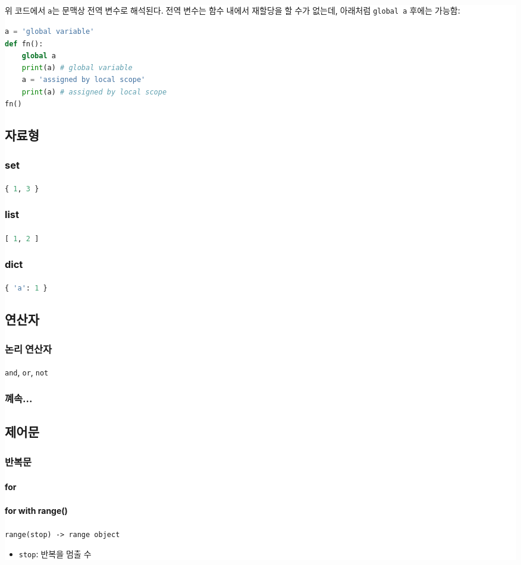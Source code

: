 위 코드에서 `a`는 문맥상 전역 변수로 해석된다. 전역 변수는 함수 내에서 재할당을 할 수가 없는데, 아래처럼 `global a` 후에는 가능함:

```py
a = 'global variable'
def fn():
    global a
    print(a) # global variable
    a = 'assigned by local scope'
    print(a) # assigned by local scope
fn()
```

## 자료형

### set

```py
{ 1, 3 }
```

### list

```py
[ 1, 2 ]
```

### dict

```py
{ 'a': 1 }
```

## 연산자

### 논리 연산자

`and`, `or`, `not`

### 꼐속...

## 제어문

### 반복문

#### for

#### for with range()

```
range(stop) -> range object
```

- `stop`: 반복을 멈출 수
